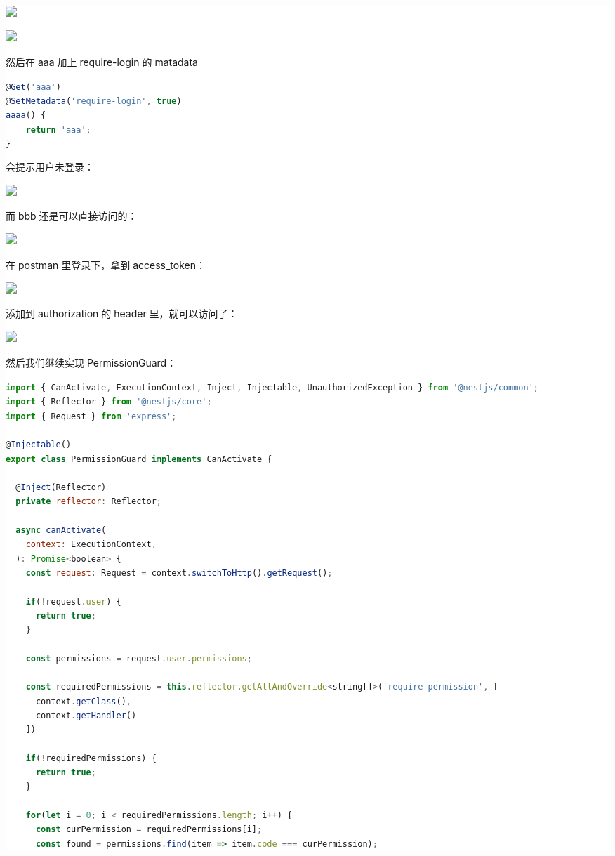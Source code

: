 ![](//liushuaiyang.oss-cn-shanghai.aliyuncs.com/nest-docs/image/第87章-46.png)

![](//liushuaiyang.oss-cn-shanghai.aliyuncs.com/nest-docs/image/第87章-47.png)

然后在 aaa 加上 require-login 的 matadata

```javascript
@Get('aaa')
@SetMetadata('require-login', true)
aaaa() {
    return 'aaa';
}
```
会提示用户未登录：

![](//liushuaiyang.oss-cn-shanghai.aliyuncs.com/nest-docs/image/第87章-48.png)

而 bbb 还是可以直接访问的：

![](//liushuaiyang.oss-cn-shanghai.aliyuncs.com/nest-docs/image/第87章-49.png)

在 postman 里登录下，拿到 access_token：

![](//liushuaiyang.oss-cn-shanghai.aliyuncs.com/nest-docs/image/第87章-50.png)

添加到 authorization 的 header 里，就可以访问了：

![](//liushuaiyang.oss-cn-shanghai.aliyuncs.com/nest-docs/image/第87章-51.png)

然后我们继续实现 PermissionGuard：

```javascript
import { CanActivate, ExecutionContext, Inject, Injectable, UnauthorizedException } from '@nestjs/common';
import { Reflector } from '@nestjs/core';
import { Request } from 'express';

@Injectable()
export class PermissionGuard implements CanActivate {

  @Inject(Reflector)
  private reflector: Reflector;

  async canActivate(
    context: ExecutionContext,
  ): Promise<boolean> {
    const request: Request = context.switchToHttp().getRequest();

    if(!request.user) {
      return true;
    }

    const permissions = request.user.permissions;

    const requiredPermissions = this.reflector.getAllAndOverride<string[]>('require-permission', [
      context.getClass(),
      context.getHandler()
    ])
    
    if(!requiredPermissions) {
      return true;
    }
    
    for(let i = 0; i < requiredPermissions.length; i++) {
      const curPermission = requiredPermissions[i];
      const found = permissions.find(item => item.code === curPermission);
```